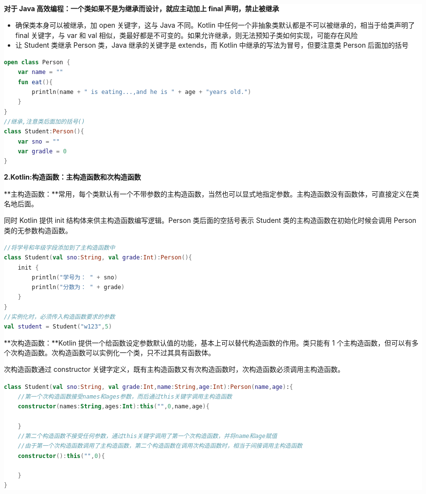**对于 Java 高效编程：一个类如果不是为继承而设计，就应主动加上 final 声明，禁止被继承**

- 确保类本身可以被继承，加 open 关键字，这与 Java 不同。Kotlin 中任何一个非抽象类默认都是不可以被继承的，相当于给类声明了 final 关键字，与 var 和 val 相似，类最好都是不可变的。如果允许继承，则无法预知子类如何实现，可能存在风险
- 让 Student 类继承 Person 类，Java 继承的关键字是 extends，而 Kotlin 中继承的写法为冒号，但要注意类 Person 后面加的括号

```kotlin
open class Person {
    var name = ""
    fun eat(){
        println(name + " is eating...,and he is " + age + "years old.")
    }
}
//继承,注意类后面加的括号()
class Student:Person(){
    var sno = ""
    var gradle = 0
}
```

**2.Kotlin:构造函数：主构造函数和次构造函数**

**主构造函数：**常用，每个类默认有一个不带参数的主构造函数，当然也可以显式地指定参数。主构造函数没有函数体，可直接定义在类名地后面。

同时 Kotlin 提供 init 结构体来供主构造函数编写逻辑。Person 类后面的空括号表示 Student 类的主构造函数在初始化时候会调用 Person 类的无参数构造函数。

```kotlin
//将学号和年级字段添加到了主构造函数中
class Student(val sno:String, val grade:Int):Person(){
    init {
        println("学号为： " + sno)
        println("分数为： " + grade)
    }
}
//实例化时，必须传入构造函数要求的参数
val student = Student("w123",5)
```

**次构造函数：**Kotlin 提供一个给函数设定参数默认值的功能，基本上可以替代构造函数的作用。类只能有 1 个主构造函数，但可以有多个次构造函数。次构造函数可以实例化一个类，只不过其具有函数体。

次构造函数通过 constructor 关键字定义，既有主构造函数又有次构造函数时，次构造函数必须调用主构造函数。

```kotlin
class Student(val sno:String, val grade:Int,name:String,age:Int):Person(name,age):{
    //第一个次构造函数接受names和ages参数，而后通过this关键字调用主构造函数
    constructor(names:String,ages:Int):this("",0,name,age){
        
    }
    //第二个构造函数不接受任何参数，通过this关键字调用了第一个次构造函数，并将name和age赋值
    //由于第一个次构造函数调用了主构造函数，第二个构造函数在调用次构造函数时，相当于间接调用主构造函数
    constructor():this("",0){
        
    }
}
```

